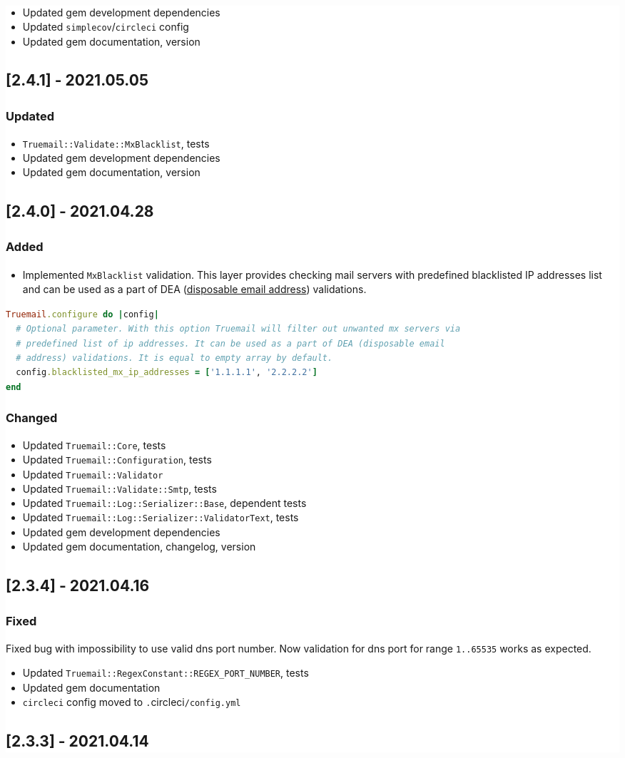 - Updated gem development dependencies
- Updated `simplecov`/`circleci` config
- Updated gem documentation, version

## [2.4.1] - 2021.05.05

### Updated

- `Truemail::Validate::MxBlacklist`, tests
- Updated gem development dependencies
- Updated gem documentation, version

## [2.4.0] - 2021.04.28

### Added

- Implemented `MxBlacklist` validation. This layer provides checking mail servers with predefined blacklisted IP addresses list and can be used as a part of DEA ([disposable email address](https://en.wikipedia.org/wiki/Disposable_email_address)) validations.

```ruby
Truemail.configure do |config|
  # Optional parameter. With this option Truemail will filter out unwanted mx servers via
  # predefined list of ip addresses. It can be used as a part of DEA (disposable email
  # address) validations. It is equal to empty array by default.
  config.blacklisted_mx_ip_addresses = ['1.1.1.1', '2.2.2.2']
end
```

### Changed

- Updated `Truemail::Core`, tests
- Updated `Truemail::Configuration`, tests
- Updated `Truemail::Validator`
- Updated `Truemail::Validate::Smtp`, tests
- Updated `Truemail::Log::Serializer::Base`, dependent tests
- Updated `Truemail::Log::Serializer::ValidatorText`, tests
- Updated gem development dependencies
- Updated gem documentation, changelog, version

## [2.3.4] - 2021.04.16

### Fixed

Fixed bug with impossibility to use valid dns port number. Now validation for dns port for range `1..65535` works as expected.

- Updated `Truemail::RegexConstant::REGEX_PORT_NUMBER`, tests
- Updated gem documentation
- `circleci` config moved to `.`circleci`/config.yml`

## [2.3.3] - 2021.04.14
